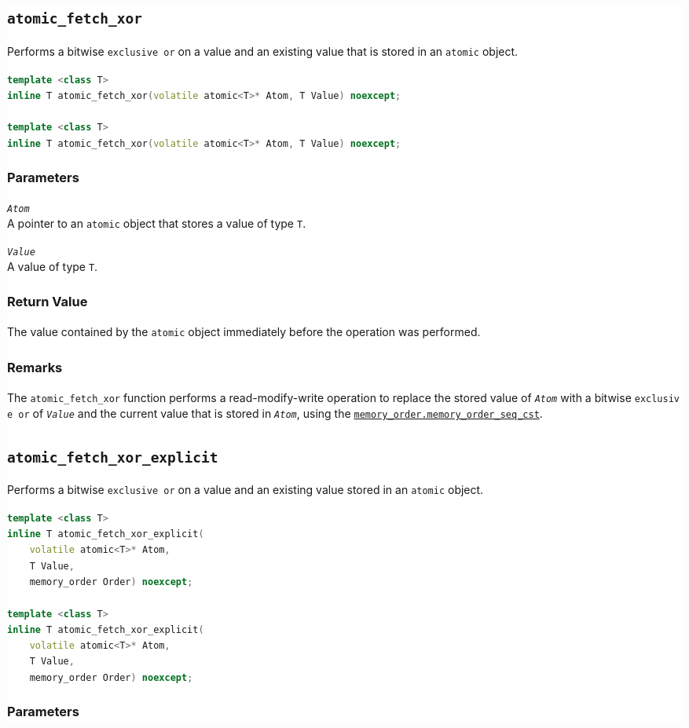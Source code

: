 ## <a name="atomic_fetch_xor"></a> `atomic_fetch_xor`

Performs a bitwise `exclusive or` on a value and an existing value that is stored in an `atomic` object.

```cpp
template <class T>
inline T atomic_fetch_xor(volatile atomic<T>* Atom, T Value) noexcept;

template <class T>
inline T atomic_fetch_xor(volatile atomic<T>* Atom, T Value) noexcept;
```

### Parameters

*`Atom`*\
A pointer to an `atomic` object that stores a value of type `T`.

*`Value`*\
A value of type `T`.

### Return Value

The value contained by the `atomic` object immediately before the operation was performed.

### Remarks

The `atomic_fetch_xor` function performs a read-modify-write operation to replace the stored value of *`Atom`* with a bitwise `exclusive or` of *`Value`* and the current value that is stored in *`Atom`*, using the [`memory_order.memory_order_seq_cst`](../standard-library/atomic-enums.md#memory_order_enum).

## <a name="atomic_fetch_xor_explicit"></a> `atomic_fetch_xor_explicit`

Performs a bitwise `exclusive or` on a value and an existing value stored in an `atomic` object.

```cpp
template <class T>
inline T atomic_fetch_xor_explicit(
    volatile atomic<T>* Atom,
    T Value,
    memory_order Order) noexcept;

template <class T>
inline T atomic_fetch_xor_explicit(
    volatile atomic<T>* Atom,
    T Value,
    memory_order Order) noexcept;
```

### Parameters
